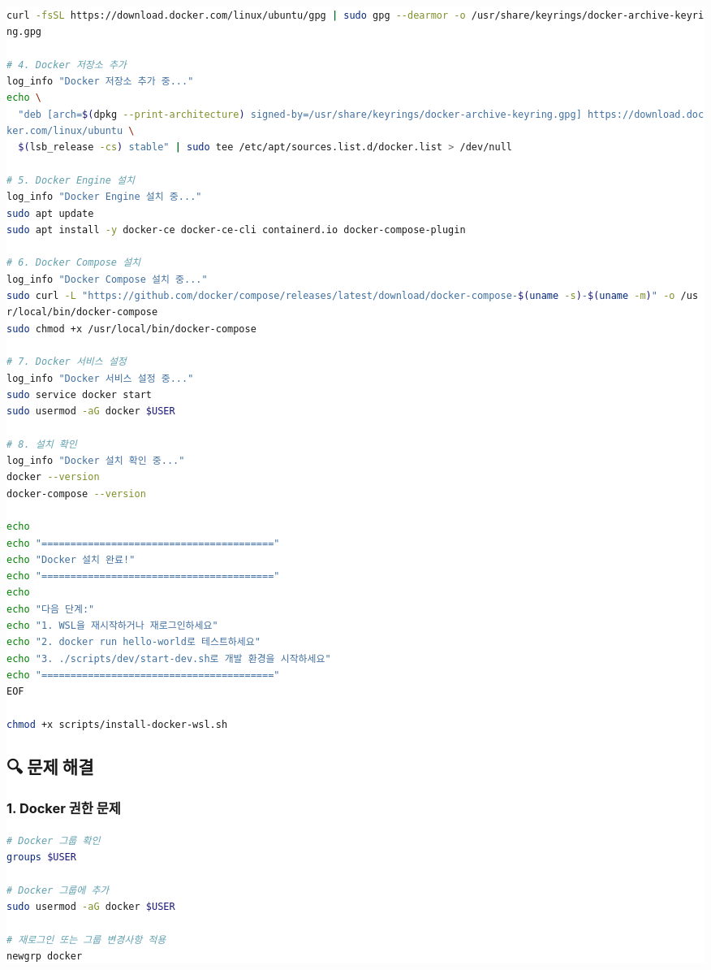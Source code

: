 ```bash
curl -fsSL https://download.docker.com/linux/ubuntu/gpg | sudo gpg --dearmor -o /usr/share/keyrings/docker-archive-keyring.gpg

# 4. Docker 저장소 추가
log_info "Docker 저장소 추가 중..."
echo \
  "deb [arch=$(dpkg --print-architecture) signed-by=/usr/share/keyrings/docker-archive-keyring.gpg] https://download.docker.com/linux/ubuntu \
  $(lsb_release -cs) stable" | sudo tee /etc/apt/sources.list.d/docker.list > /dev/null

# 5. Docker Engine 설치
log_info "Docker Engine 설치 중..."
sudo apt update
sudo apt install -y docker-ce docker-ce-cli containerd.io docker-compose-plugin

# 6. Docker Compose 설치
log_info "Docker Compose 설치 중..."
sudo curl -L "https://github.com/docker/compose/releases/latest/download/docker-compose-$(uname -s)-$(uname -m)" -o /usr/local/bin/docker-compose
sudo chmod +x /usr/local/bin/docker-compose

# 7. Docker 서비스 설정
log_info "Docker 서비스 설정 중..."
sudo service docker start
sudo usermod -aG docker $USER

# 8. 설치 확인
log_info "Docker 설치 확인 중..."
docker --version
docker-compose --version

echo
echo "========================================"
echo "Docker 설치 완료!"
echo "========================================"
echo
echo "다음 단계:"
echo "1. WSL을 재시작하거나 재로그인하세요"
echo "2. docker run hello-world로 테스트하세요"
echo "3. ./scripts/dev/start-dev.sh로 개발 환경을 시작하세요"
echo "========================================"
EOF

chmod +x scripts/install-docker-wsl.sh
```

## 🔍 문제 해결

### 1. Docker 권한 문제
```bash
# Docker 그룹 확인
groups $USER

# Docker 그룹에 추가
sudo usermod -aG docker $USER

# 재로그인 또는 그룹 변경사항 적용
newgrp docker
```

